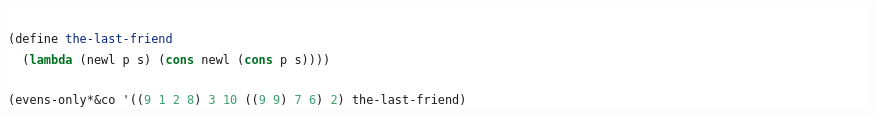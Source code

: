 ```scheme

(define the-last-friend
  (lambda (newl p s) (cons newl (cons p s))))

(evens-only*&co '((9 1 2 8) 3 10 ((9 9) 7 6) 2) the-last-friend)
```
